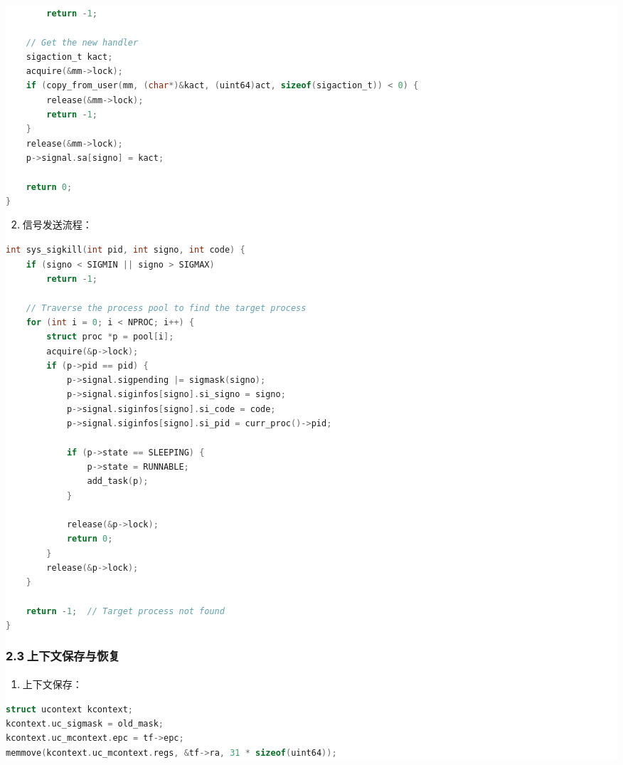 ```c
        return -1;
        
    // Get the new handler
    sigaction_t kact;
    acquire(&mm->lock);
    if (copy_from_user(mm, (char*)&kact, (uint64)act, sizeof(sigaction_t)) < 0) {
        release(&mm->lock);
        return -1;
    }
    release(&mm->lock);
    p->signal.sa[signo] = kact;
    
    return 0;
}
```

2. 信号发送流程：
```c
int sys_sigkill(int pid, int signo, int code) {
    if (signo < SIGMIN || signo > SIGMAX)
        return -1;

    // Traverse the process pool to find the target process
    for (int i = 0; i < NPROC; i++) {
        struct proc *p = pool[i];
        acquire(&p->lock);
        if (p->pid == pid) {
            p->signal.sigpending |= sigmask(signo);
            p->signal.siginfos[signo].si_signo = signo;
            p->signal.siginfos[signo].si_code = code;
            p->signal.siginfos[signo].si_pid = curr_proc()->pid;
            
            if (p->state == SLEEPING) {
                p->state = RUNNABLE;
                add_task(p);
            }
            
            release(&p->lock);
            return 0;
        }
        release(&p->lock);
    }
    
    return -1;  // Target process not found
}
```

### 2.3 上下文保存与恢复

1. 上下文保存：
```c
struct ucontext kcontext;
kcontext.uc_sigmask = old_mask;
kcontext.uc_mcontext.epc = tf->epc;
memmove(kcontext.uc_mcontext.regs, &tf->ra, 31 * sizeof(uint64));
```
